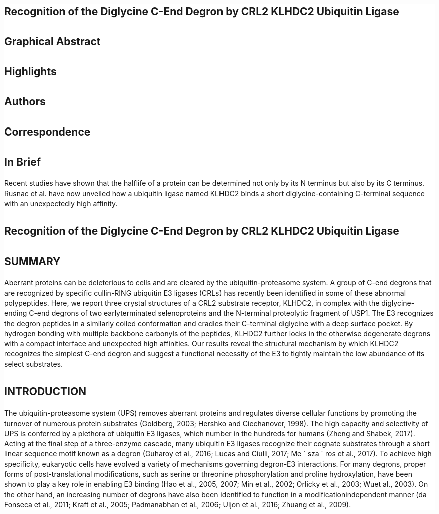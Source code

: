 ## Recognition of the Diglycine C-End Degron by CRL2 KLHDC2 Ubiquitin Ligase

## Graphical Abstract

## Highlights

## Authors

## Correspondence

## In Brief

Recent studies have shown that the halflife of a protein can be determined not only by its N terminus but also by its C terminus. Rusnac et al. have now unveiled how a ubiquitin ligase named KLHDC2 binds a short diglycine-containing C-terminal sequence with an unexpectedly high affinity.

## Recognition of the Diglycine C-End Degron by CRL2 KLHDC2 Ubiquitin Ligase

## SUMMARY

Aberrant proteins can be deleterious to cells and are cleared by the ubiquitin-proteasome system. A group of C-end degrons that are recognized by specific cullin-RING ubiquitin E3 ligases (CRLs) has recently been identified in some of these abnormal polypeptides. Here, we report three crystal structures of a CRL2 substrate receptor, KLHDC2, in complex with the diglycine-ending C-end degrons of two earlyterminated selenoproteins and the N-terminal proteolytic fragment of USP1. The E3 recognizes the degron peptides in a similarly coiled conformation and cradles their C-terminal diglycine with a deep surface pocket. By hydrogen bonding with multiple backbone carbonyls of the peptides, KLHDC2 further locks in the otherwise degenerate degrons with a compact interface and unexpected high affinities. Our results reveal the structural mechanism by which KLHDC2 recognizes the simplest C-end degron and suggest a functional necessity of the E3 to tightly maintain the low abundance of its select substrates.

## INTRODUCTION

The ubiquitin-proteasome system (UPS) removes aberrant proteins and regulates diverse cellular functions by promoting the turnover of numerous protein substrates (Goldberg, 2003; Hershko and Ciechanover, 1998). The high capacity and selectivity of UPS is conferred by a plethora of ubiquitin E3 ligases, which number in the hundreds for humans (Zheng and Shabek, 2017). Acting at the final step of a three-enzyme cascade, many ubiquitin E3 ligases recognize their cognate substrates through a short linear sequence motif known as a degron (Guharoy et al., 2016; Lucas and Ciulli, 2017; Me ´ sza ´ ros et al., 2017). To achieve high specificity, eukaryotic cells have evolved a variety of mechanisms governing degron-E3 interactions. For many degrons, proper forms of post-translational modifications, such as serine or threonine phosphorylation and proline hydroxylation, have been shown to play a key role in enabling E3 binding (Hao et al., 2005, 2007; Min et al., 2002; Orlicky et al., 2003; Wuet al., 2003). On the other hand, an increasing number of degrons have also been identified to function in a modificationindependent manner (da Fonseca et al., 2011; Kraft et al., 2005; Padmanabhan et al., 2006; Uljon et al., 2016; Zhuang et al., 2009).
